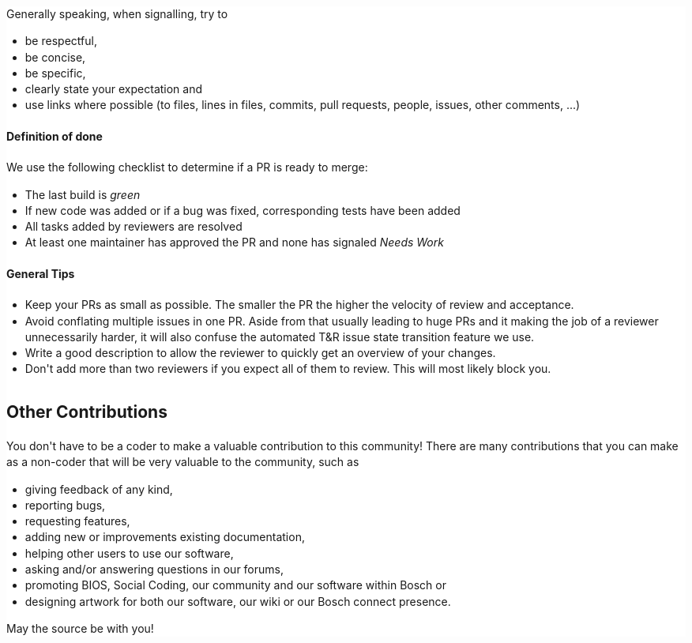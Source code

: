 Generally speaking, when signalling, try to

- be respectful,
- be concise, 
- be specific,
- clearly state your expectation and
- use links where possible (to files, lines in files, commits, pull requests, people, issues, other comments, ...)

#### <a name="definition-of-done">Definition of done</a>

We use the following checklist to determine if a PR is ready to merge:

- The last build is _green_
- If new code was added or if a bug was fixed, corresponding tests have been added
- All tasks added by reviewers are resolved
- At least one maintainer has approved the PR and none has signaled _Needs Work_

#### <a name="pr-tips">General Tips</a>

- Keep your PRs as small as possible. The smaller the PR the higher the 
velocity of review and acceptance.
- Avoid conflating multiple issues in one PR. Aside from that usually leading 
to huge PRs and it making the job of a reviewer unnecessarily harder, it will also confuse the automated T&R issue state transition feature we use. 
- Write a good description to allow the reviewer to quickly get an overview of
your changes.
- Don't add more than two reviewers if you expect all of them to review. This will most likely block you.

## <a name="other-contributions">Other Contributions</a>

You don't have to be a coder to make a valuable contribution to this community!
There are many contributions that you can make as a non-coder that will be very
valuable to the community, such as

- giving feedback of any kind,
- reporting bugs,
- requesting features,
- adding new or improvements existing documentation,
- helping other users to use our software,
- asking and/or answering questions in our forums,
- promoting BIOS, Social Coding, our community and our software within Bosch or
- designing artwork for both our software, our wiki or our Bosch connect presence.

May the source be with you!










